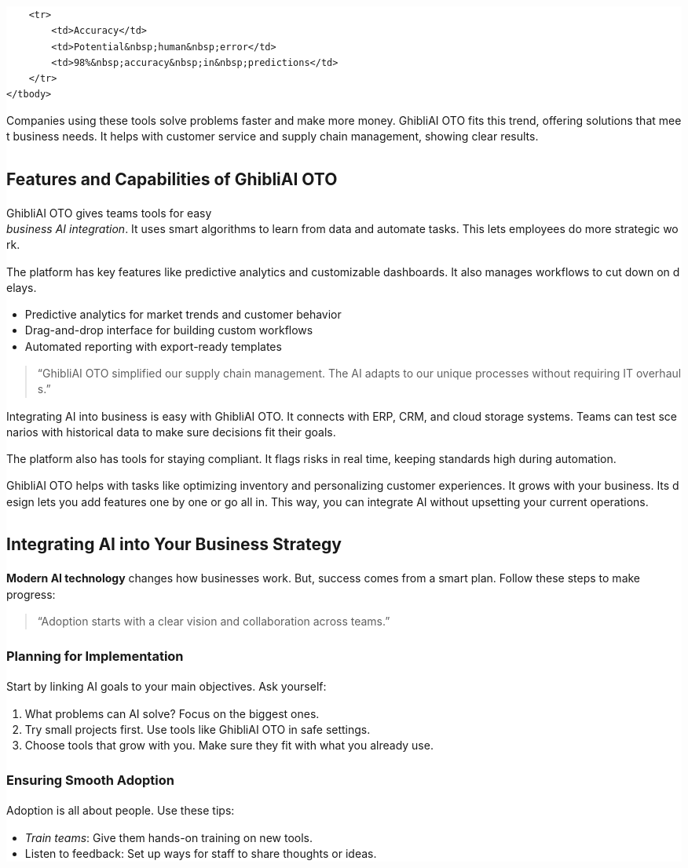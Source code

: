         <tr>
            <td>Accuracy</td>
            <td>Potential&nbsp;human&nbsp;error</td>
            <td>98%&nbsp;accuracy&nbsp;in&nbsp;predictions</td>
        </tr>
    </tbody>
</table>
<p>Companies&nbsp;using&nbsp;these&nbsp;tools&nbsp;solve&nbsp;problems&nbsp;faster&nbsp;and&nbsp;make&nbsp;more&nbsp;money.&nbsp;GhibliAI&nbsp;OTO&nbsp;fits&nbsp;this&nbsp;trend,&nbsp;offering&nbsp;solutions&nbsp;that&nbsp;meet&nbsp;business&nbsp;needs.&nbsp;It&nbsp;helps&nbsp;with&nbsp;customer&nbsp;service&nbsp;and&nbsp;supply&nbsp;chain&nbsp;management,&nbsp;showing&nbsp;clear&nbsp;results.</p>
<h2>Features&nbsp;and&nbsp;Capabilities&nbsp;of&nbsp;GhibliAI&nbsp;OTO</h2>
<p>GhibliAI OTO gives teams tools for easy <em>business&nbsp;AI&nbsp;integration</em>.&nbsp;It&nbsp;uses&nbsp;smart&nbsp;algorithms&nbsp;to&nbsp;learn&nbsp;from&nbsp;data&nbsp;and&nbsp;automate&nbsp;tasks.&nbsp;This&nbsp;lets&nbsp;employees&nbsp;do&nbsp;more&nbsp;strategic&nbsp;work.</p>
<p>The&nbsp;platform&nbsp;has&nbsp;key&nbsp;features&nbsp;like&nbsp;predictive&nbsp;analytics&nbsp;and&nbsp;customizable&nbsp;dashboards.&nbsp;It&nbsp;also&nbsp;manages&nbsp;workflows&nbsp;to&nbsp;cut&nbsp;down&nbsp;on&nbsp;delays.</p>
<ul>
    <li>Predictive&nbsp;analytics&nbsp;for&nbsp;market&nbsp;trends&nbsp;and&nbsp;customer&nbsp;behavior</li>
    <li>Drag-and-drop&nbsp;interface&nbsp;for&nbsp;building&nbsp;custom&nbsp;workflows</li>
    <li>Automated&nbsp;reporting&nbsp;with&nbsp;export-ready&nbsp;templates</li>
</ul>
<blockquote>&ldquo;GhibliAI&nbsp;OTO&nbsp;simplified&nbsp;our&nbsp;supply&nbsp;chain&nbsp;management.&nbsp;The&nbsp;AI&nbsp;adapts&nbsp;to&nbsp;our&nbsp;unique&nbsp;processes&nbsp;without&nbsp;requiring&nbsp;IT&nbsp;overhauls.&rdquo;</blockquote>
<p>Integrating&nbsp;AI&nbsp;into&nbsp;business&nbsp;is&nbsp;easy&nbsp;with&nbsp;GhibliAI&nbsp;OTO.&nbsp;It&nbsp;connects&nbsp;with&nbsp;ERP,&nbsp;CRM,&nbsp;and&nbsp;cloud&nbsp;storage&nbsp;systems.&nbsp;Teams&nbsp;can&nbsp;test&nbsp;scenarios&nbsp;with&nbsp;historical&nbsp;data&nbsp;to&nbsp;make&nbsp;sure&nbsp;decisions&nbsp;fit&nbsp;their&nbsp;goals.</p>
<p>The&nbsp;platform&nbsp;also&nbsp;has&nbsp;tools&nbsp;for&nbsp;staying&nbsp;compliant.&nbsp;It&nbsp;flags&nbsp;risks&nbsp;in&nbsp;real&nbsp;time,&nbsp;keeping&nbsp;standards&nbsp;high&nbsp;during&nbsp;automation.</p>
<p>GhibliAI&nbsp;OTO&nbsp;helps&nbsp;with&nbsp;tasks&nbsp;like&nbsp;optimizing&nbsp;inventory&nbsp;and&nbsp;personalizing&nbsp;customer&nbsp;experiences.&nbsp;It&nbsp;grows&nbsp;with&nbsp;your&nbsp;business.&nbsp;Its&nbsp;design&nbsp;lets&nbsp;you&nbsp;add&nbsp;features&nbsp;one&nbsp;by&nbsp;one&nbsp;or&nbsp;go&nbsp;all&nbsp;in.&nbsp;This&nbsp;way,&nbsp;you&nbsp;can&nbsp;integrate&nbsp;AI&nbsp;without&nbsp;upsetting&nbsp;your&nbsp;current&nbsp;operations.</p>
<h2>Integrating&nbsp;AI&nbsp;into&nbsp;Your&nbsp;Business&nbsp;Strategy</h2>
<p><strong>Modern&nbsp;AI&nbsp;technology</strong> changes how businesses work. But, success comes from a smart plan. Follow these steps to make progress:</p>
<blockquote>&ldquo;Adoption&nbsp;starts&nbsp;with&nbsp;a&nbsp;clear&nbsp;vision&nbsp;and&nbsp;collaboration&nbsp;across&nbsp;teams.&rdquo;</blockquote>
<h3>Planning&nbsp;for&nbsp;Implementation</h3>
<p>Start&nbsp;by&nbsp;linking&nbsp;AI&nbsp;goals&nbsp;to&nbsp;your&nbsp;main&nbsp;objectives.&nbsp;Ask&nbsp;yourself:</p>
<ol>
    <li>What&nbsp;problems&nbsp;can&nbsp;AI&nbsp;solve?&nbsp;Focus&nbsp;on&nbsp;the&nbsp;biggest&nbsp;ones.</li>
    <li>Try&nbsp;small&nbsp;projects&nbsp;first.&nbsp;Use&nbsp;tools&nbsp;like&nbsp;GhibliAI&nbsp;OTO&nbsp;in&nbsp;safe&nbsp;settings.</li>
    <li>Choose&nbsp;tools&nbsp;that&nbsp;grow&nbsp;with&nbsp;you.&nbsp;Make&nbsp;sure&nbsp;they&nbsp;fit&nbsp;with&nbsp;what&nbsp;you&nbsp;already&nbsp;use.</li>
</ol>
<h3>Ensuring&nbsp;Smooth&nbsp;Adoption</h3>
<p>Adoption&nbsp;is&nbsp;all&nbsp;about&nbsp;people.&nbsp;Use&nbsp;these&nbsp;tips:</p>
<ul>
    <li><em>Train&nbsp;teams</em>:&nbsp;Give&nbsp;them&nbsp;hands-on&nbsp;training&nbsp;on&nbsp;new&nbsp;tools.</li>
    <li>Listen&nbsp;to&nbsp;feedback:&nbsp;Set&nbsp;up&nbsp;ways&nbsp;for&nbsp;staff&nbsp;to&nbsp;share&nbsp;thoughts&nbsp;or&nbsp;ideas.</li>